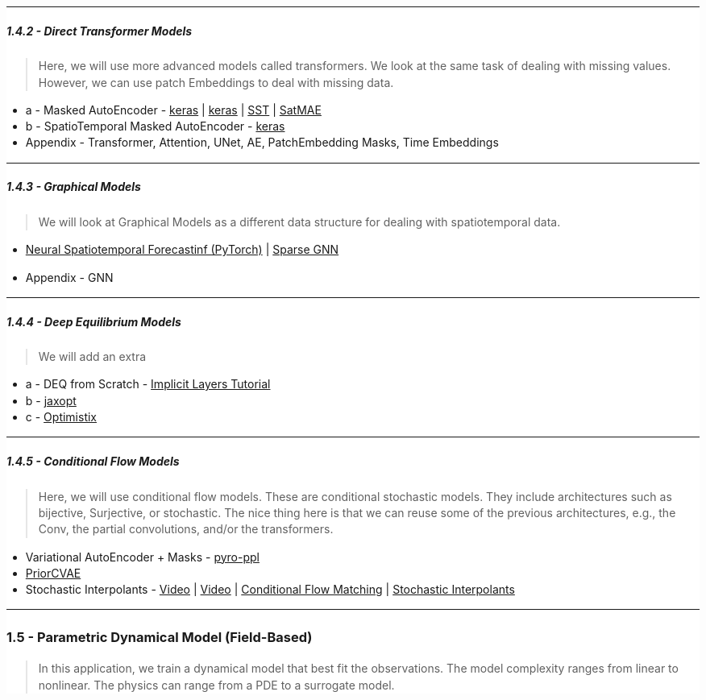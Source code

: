***
##### 1.4.2 - Direct Transformer Models

> Here, we will use more advanced models called transformers.
> We look at the same task of dealing with missing values.
> However, we can use patch Embeddings to deal with missing data.


- a - Masked AutoEncoder - [keras](https://keras.io/examples/vision/masked_image_modeling/) | [keras](https://github.com/three0-s/MAE-keras) |  [SST](https://egusphere.copernicus.org/preprints/2023/egusphere-2023-1385/) | [SatMAE](https://sustainlab-group.github.io/SatMAE/)
- b - SpatioTemporal Masked AutoEncoder - [keras](https://github.com/innat/VideoMAE)
- Appendix - Transformer, Attention, UNet, AE, PatchEmbedding Masks, Time Embeddings

***
##### 1.4.3 - Graphical Models

> We will look at Graphical Models as a different data structure for dealing with spatiotemporal data.

- [Neural Spatiotemporal Forecastinf (PyTorch)](https://github.com/TorchSpatiotemporal/tsl) | [Sparse GNN](https://github.com/Graph-Machine-Learning-Group/spin)
* Appendix - GNN

***
##### 1.4.4 - Deep Equilibrium Models

> We will add an extra



- a - DEQ from Scratch - [Implicit Layers Tutorial](http://implicit-layers-tutorial.org)
- b - [jaxopt](https://jaxopt.github.io/stable/)
- c - [Optimistix](https://github.com/patrick-kidger/optimistix)

***
##### 1.4.5 - Conditional Flow Models

> Here, we will use conditional flow models.
> These are conditional stochastic models.
> They include architectures such as bijective, Surjective, or stochastic.
> The nice thing here is that we can reuse some of the previous architectures, e.g., the Conv, the partial convolutions, and/or the transformers.

- Variational AutoEncoder + Masks - [pyro-ppl](http://pyro.ai/examples/cvae.html)
- [PriorCVAE](https://github.com/elizavetasemenova/PriorCVAE)
- Stochastic Interpolants -  [Video](https://youtu.be/V2XL7d3DKVk?si=LyBxpW6yS-gYysDM) | [Video](https://youtu.be/cejbXob8rvE?si=gK3gwj6HgX8EaJku) | [Conditional Flow Matching](https://github.com/atong01/conditional-flow-matching) | [Stochastic Interpolants](https://github.com/malbergo/stochastic-interpolants) 

***
### **1.5 - Parametric Dynamical Model (Field-Based)**

> In this application, we train a dynamical model that best fit the observations. The model complexity ranges from linear to nonlinear. The physics can range from a PDE to a surrogate model.
